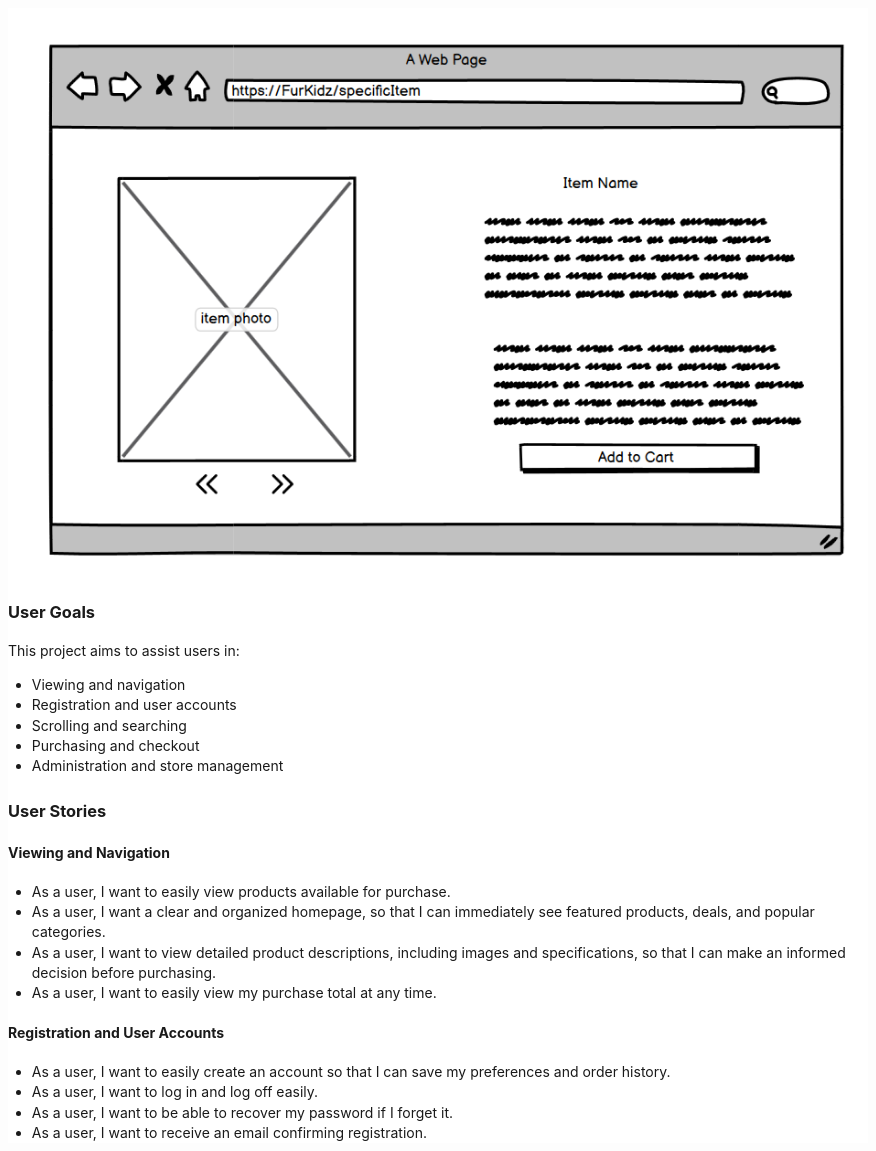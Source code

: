 ![Wireframe Image](https://github.com/RHuebsch13/Fur_kidz/blob/main/docs/wireframes2.png?raw=true)


### User Goals
This project aims to assist users in:
- Viewing and navigation
- Registration and user accounts
- Scrolling and searching
- Purchasing and checkout
- Administration and store management

### User Stories

#### Viewing and Navigation
- As a user, I want to easily view products available for purchase.
- As a user, I want a clear and organized homepage, so that I can immediately see featured products, deals, and popular categories.
- As a user, I want to view detailed product descriptions, including images and specifications, so that I can make an informed decision before purchasing.
- As a user, I want to easily view my purchase total at any time.

#### Registration and User Accounts
- As a user, I want to easily create an account so that I can save my preferences and order history.
- As a user, I want to log in and log off easily.
- As a user, I want to be able to recover my password if I forget it.
- As a user, I want to receive an email confirming registration.
